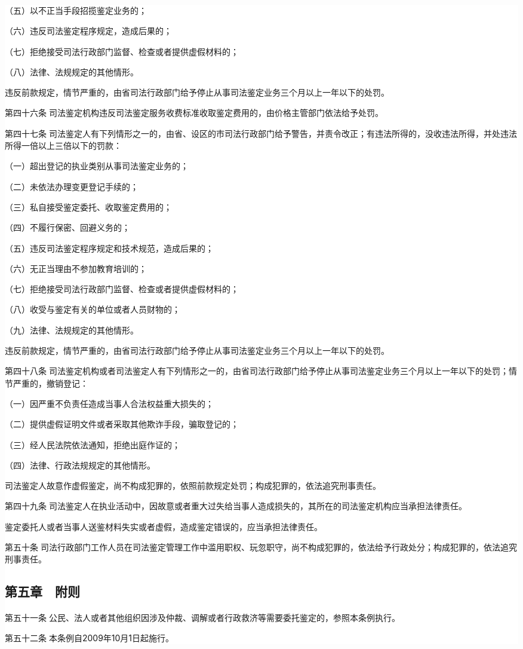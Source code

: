 （五）以不正当手段招揽鉴定业务的；

（六）违反司法鉴定程序规定，造成后果的；

（七）拒绝接受司法行政部门监督、检查或者提供虚假材料的；

（八）法律、法规规定的其他情形。

违反前款规定，情节严重的，由省司法行政部门给予停止从事司法鉴定业务三个月以上一年以下的处罚。

第四十六条 司法鉴定机构违反司法鉴定服务收费标准收取鉴定费用的，由价格主管部门依法给予处罚。

第四十七条 司法鉴定人有下列情形之一的，由省、设区的市司法行政部门给予警告，并责令改正；有违法所得的，没收违法所得，并处违法所得一倍以上三倍以下的罚款：

（一）超出登记的执业类别从事司法鉴定业务的；

（二）未依法办理变更登记手续的；

（三）私自接受鉴定委托、收取鉴定费用的；

（四）不履行保密、回避义务的；

（五）违反司法鉴定程序规定和技术规范，造成后果的；

（六）无正当理由不参加教育培训的；

（七）拒绝接受司法行政部门监督、检查或者提供虚假材料的；

（八）收受与鉴定有关的单位或者人员财物的；

（九）法律、法规规定的其他情形。

违反前款规定，情节严重的，由省司法行政部门给予停止从事司法鉴定业务三个月以上一年以下的处罚。

第四十八条 司法鉴定机构或者司法鉴定人有下列情形之一的，由省司法行政部门给予停止从事司法鉴定业务三个月以上一年以下的处罚；情节严重的，撤销登记：

（一）因严重不负责任造成当事人合法权益重大损失的；

（二）提供虚假证明文件或者采取其他欺诈手段，骗取登记的；

（三）经人民法院依法通知，拒绝出庭作证的；

（四）法律、行政法规规定的其他情形。

司法鉴定人故意作虚假鉴定，尚不构成犯罪的，依照前款规定处罚；构成犯罪的，依法追究刑事责任。

第四十九条 司法鉴定人在执业活动中，因故意或者重大过失给当事人造成损失的，其所在的司法鉴定机构应当承担法律责任。

鉴定委托人或者当事人送鉴材料失实或者虚假，造成鉴定错误的，应当承担法律责任。

第五十条 司法行政部门工作人员在司法鉴定管理工作中滥用职权、玩忽职守，尚不构成犯罪的，依法给予行政处分；构成犯罪的，依法追究刑事责任。

## 第五章　附则

第五十一条 公民、法人或者其他组织因涉及仲裁、调解或者行政救济等需要委托鉴定的，参照本条例执行。

第五十二条 本条例自2009年10月1日起施行。